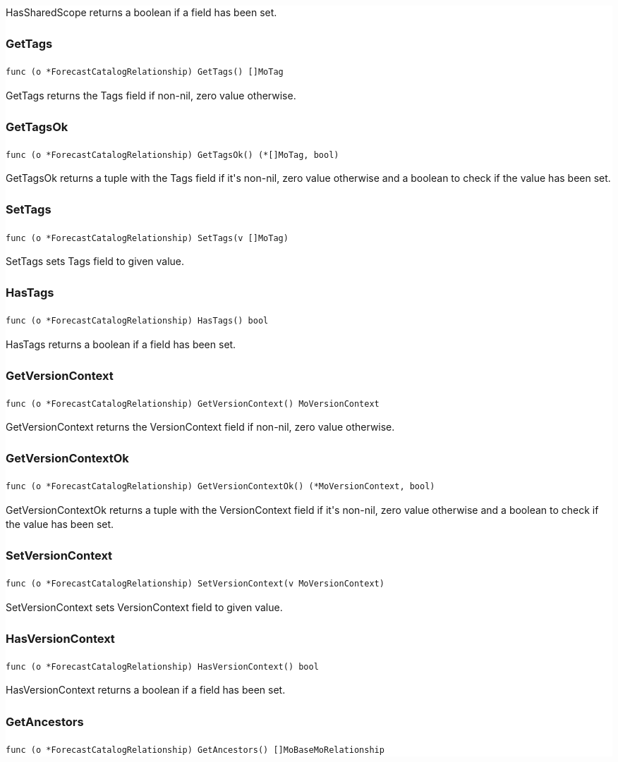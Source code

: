 HasSharedScope returns a boolean if a field has been set.

### GetTags

`func (o *ForecastCatalogRelationship) GetTags() []MoTag`

GetTags returns the Tags field if non-nil, zero value otherwise.

### GetTagsOk

`func (o *ForecastCatalogRelationship) GetTagsOk() (*[]MoTag, bool)`

GetTagsOk returns a tuple with the Tags field if it's non-nil, zero value otherwise
and a boolean to check if the value has been set.

### SetTags

`func (o *ForecastCatalogRelationship) SetTags(v []MoTag)`

SetTags sets Tags field to given value.

### HasTags

`func (o *ForecastCatalogRelationship) HasTags() bool`

HasTags returns a boolean if a field has been set.

### GetVersionContext

`func (o *ForecastCatalogRelationship) GetVersionContext() MoVersionContext`

GetVersionContext returns the VersionContext field if non-nil, zero value otherwise.

### GetVersionContextOk

`func (o *ForecastCatalogRelationship) GetVersionContextOk() (*MoVersionContext, bool)`

GetVersionContextOk returns a tuple with the VersionContext field if it's non-nil, zero value otherwise
and a boolean to check if the value has been set.

### SetVersionContext

`func (o *ForecastCatalogRelationship) SetVersionContext(v MoVersionContext)`

SetVersionContext sets VersionContext field to given value.

### HasVersionContext

`func (o *ForecastCatalogRelationship) HasVersionContext() bool`

HasVersionContext returns a boolean if a field has been set.

### GetAncestors

`func (o *ForecastCatalogRelationship) GetAncestors() []MoBaseMoRelationship`
